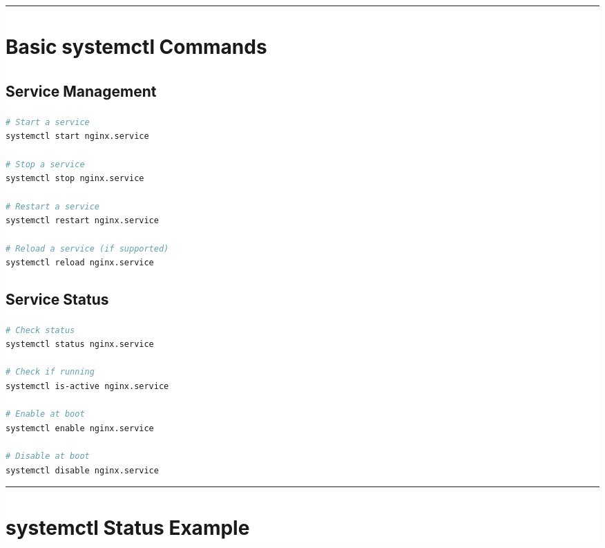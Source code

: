 </div>
</div>

---

# Basic systemctl Commands

<div class="grid grid-cols-2 gap-4">
<div>

## Service Management
```bash
# Start a service
systemctl start nginx.service

# Stop a service
systemctl stop nginx.service

# Restart a service
systemctl restart nginx.service

# Reload a service (if supported)
systemctl reload nginx.service
```

</div>
<div>

## Service Status
```bash
# Check status
systemctl status nginx.service

# Check if running
systemctl is-active nginx.service

# Enable at boot
systemctl enable nginx.service

# Disable at boot
systemctl disable nginx.service
```

</div>
</div>

---

# systemctl Status Example

<div class="grid grid-cols-2 gap-4">
<div>
